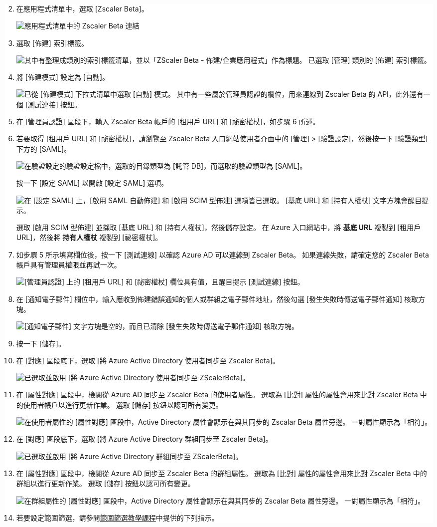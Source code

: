 2. 在應用程式清單中，選取 [Zscaler Beta]。

    ![應用程式清單中的 Zscaler Beta 連結](common/all-applications.png)

3. 選取 [佈建] 索引標籤。

    ![其中有整理成類別的索引標籤清單，並以「ZScaler Beta - 佈建/企業應用程式」作為標題。 已選取 [管理] 類別的 [佈建] 索引標籤。](./media/zscaler-beta-provisioning-tutorial/provisioning-tab.png)

4. 將 [佈建模式] 設定為 [自動]。

    ![已從 [佈建模式] 下拉式清單中選取 [自動] 模式。 其中有一些屬於管理員認證的欄位，用來連線到 Zscaler Beta 的 API，此外還有一個 [測試連接] 按鈕。](./media/zscaler-beta-provisioning-tutorial/provisioning-credentials.png)

5. 在 [管理員認證] 區段下，輸入 Zscaler Beta 帳戶的 [租用戶 URL] 和 [祕密權杖]，如步驟 6 所述。

6. 若要取得 [租用戶 URL] 和 [祕密權杖]，請瀏覽至 Zscaler Beta 入口網站使用者介面中的 [管理] > [驗證設定]，然後按一下 [驗證類型] 下方的 [SAML]。

    ![在驗證設定的驗證設定檔中，選取的目錄類型為 [託管 DB]，而選取的驗證類型為 [SAML]。](./media/zscaler-beta-provisioning-tutorial/secret-token-1.png)

    按一下 [設定 SAML] 以開啟 [設定 SAML] 選項。

    ![在 [設定 SAML] 上，[啟用 SAML 自動佈建] 和 [啟用 SCIM 型佈建] 選項皆已選取。 [基底 URL] 和 [持有人權杖] 文字方塊會醒目提示。](./media/zscaler-beta-provisioning-tutorial/secret-token-2.png)

    選取 [啟用 SCIM 型佈建] 並擷取 [基底 URL] 和 [持有人權杖]，然後儲存設定。 在 Azure 入口網站中，將 **基底 URL** 複製到 [租用戶 URL]，然後將 **持有人權杖** 複製到 [祕密權杖]。

7. 如步驟 5 所示填寫欄位後，按一下 [測試連線] 以確認 Azure AD 可以連線到 Zscaler Beta。 如果連線失敗，請確定您的 Zscaler Beta 帳戶具有管理員權限並再試一次。

    ![[管理員認證] 上的 [租用戶 URL] 和 [祕密權杖] 欄位具有值，且醒目提示 [測試連線] 按鈕。](./media/zscaler-beta-provisioning-tutorial/test-connection.png)

8. 在 [通知電子郵件] 欄位中，輸入應收到佈建錯誤通知的個人或群組之電子郵件地址，然後勾選 [發生失敗時傳送電子郵件通知] 核取方塊。

    ![[通知電子郵件] 文字方塊是空的，而且已清除 [發生失敗時傳送電子郵件通知] 核取方塊。](./media/zscaler-beta-provisioning-tutorial/notification.png)

9. 按一下 [儲存]。

10. 在 [對應] 區段底下，選取 [將 Azure Active Directory 使用者同步至 Zscaler Beta]。

    ![已選取並啟用 [將 Azure Active Directory 使用者同步至 ZScalerBeta]。](./media/zscaler-beta-provisioning-tutorial/user-mappings.png)

11. 在 [屬性對應] 區段中，檢閱從 Azure AD 同步至 Zscaler Beta 的使用者屬性。 選取為 [比對] 屬性的屬性會用來比對 Zscaler Beta 中的使用者帳戶以進行更新作業。 選取 [儲存] 按鈕以認可所有變更。

    ![在使用者屬性的 [屬性對應] 區段中，Active Directory 屬性會顯示在與其同步的 Zscalar Beta 屬性旁邊。 一對屬性顯示為「相符」。](./media/zscaler-beta-provisioning-tutorial/user-attribute-mappings.png)

12. 在 [對應] 區段底下，選取 [將 Azure Active Directory 群組同步至 Zscaler Beta]。

    ![已選取並啟用 [將 Azure Active Directory 群組同步至 ZScalerBeta]。](./media/zscaler-beta-provisioning-tutorial/group-mappings.png)

13. 在 [屬性對應] 區段中，檢閱從 Azure AD 同步至 Zscaler Beta 的群組屬性。 選取為 [比對] 屬性的屬性會用來比對 Zscaler Beta 中的群組以進行更新作業。 選取 [儲存] 按鈕以認可所有變更。

    ![在群組屬性的 [屬性對應] 區段中，Active Directory 屬性會顯示在與其同步的 Zscalar Beta 屬性旁邊。 一對屬性顯示為「相符」。](./media/zscaler-beta-provisioning-tutorial/group-attribute-mappings.png)

14. 若要設定範圍篩選，請參閱[範圍篩選教學課程](../app-provisioning/define-conditional-rules-for-provisioning-user-accounts.md)中提供的下列指示。


[1]: ./media/zscaler-beta-provisioning-tutorial/tutorial-general-01.png
[2]: ./media/zscaler-beta-provisioning-tutorial/tutorial-general-02.png
[3]: ./media/zscaler-beta-provisioning-tutorial/tutorial-general-03.png
